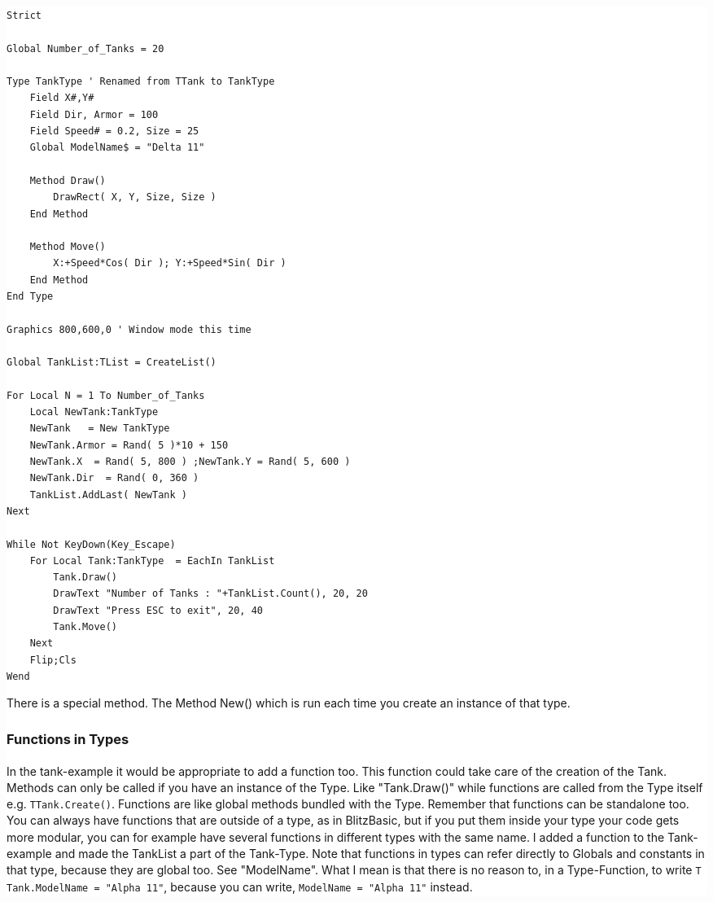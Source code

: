 
```blitzmax
Strict

Global Number_of_Tanks = 20

Type TankType ' Renamed from TTank to TankType
    Field X#,Y#
    Field Dir, Armor = 100
    Field Speed# = 0.2, Size = 25
    Global ModelName$ = "Delta 11"

    Method Draw()
        DrawRect( X, Y, Size, Size )
    End Method

    Method Move()
        X:+Speed*Cos( Dir ); Y:+Speed*Sin( Dir )
    End Method
End Type

Graphics 800,600,0 ' Window mode this time

Global TankList:TList = CreateList()

For Local N = 1 To Number_of_Tanks
    Local NewTank:TankType
    NewTank   = New TankType
    NewTank.Armor = Rand( 5 )*10 + 150
    NewTank.X  = Rand( 5, 800 ) ;NewTank.Y = Rand( 5, 600 )
    NewTank.Dir  = Rand( 0, 360 )
    TankList.AddLast( NewTank )
Next

While Not KeyDown(Key_Escape)
    For Local Tank:TankType  = EachIn TankList
        Tank.Draw()
        DrawText "Number of Tanks : "+TankList.Count(), 20, 20
        DrawText "Press ESC to exit", 20, 40
        Tank.Move()
    Next
    Flip;Cls
Wend
```
There is a special method. The Method New() which is run each time you create an instance of that type.

### Functions in Types

In the tank-example it would be appropriate to add a function too. This function could take care of
the creation of the Tank. Methods can only be called if you have an instance of the Type. Like
"Tank.Draw()" while functions are called from the Type itself e.g. `TTank.Create()`. Functions
are like global methods bundled with the Type. Remember that functions can be standalone too.
You can always have functions that are outside of a type, as in BlitzBasic, but if you put them
inside your type your code gets more modular, you can for example have several functions in
different types with the same name.
I added a function to the Tank-example and made the TankList a part of the Tank-Type. Note that
functions in types can refer directly to Globals and constants in that type, because they are global
too. See "ModelName". What I mean is that there is no reason to, in a Type-Function, to write
`TTank.ModelName = "Alpha 11"`, because you can write, `ModelName = "Alpha 11"` instead.

